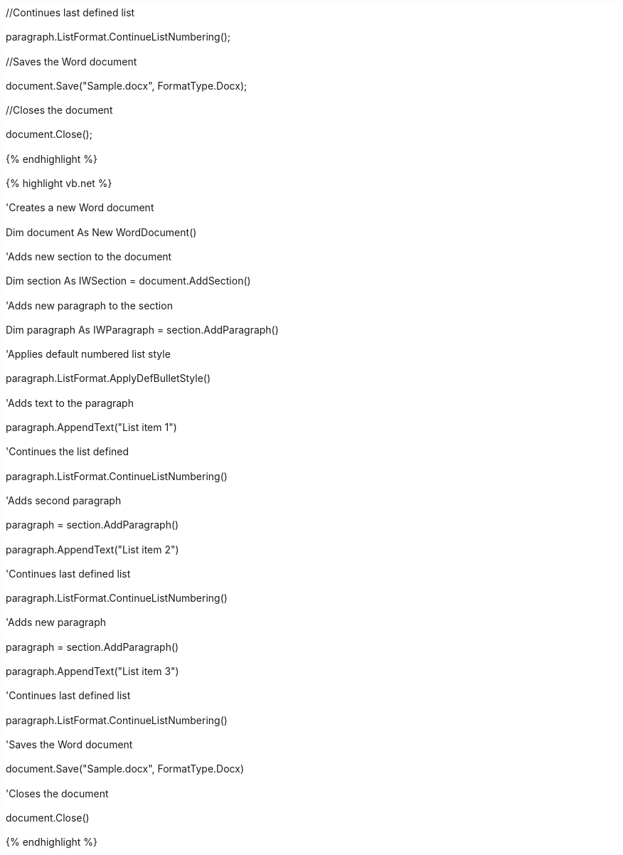 //Continues last defined list

paragraph.ListFormat.ContinueListNumbering();

//Saves the Word document

document.Save("Sample.docx", FormatType.Docx);

//Closes the document

document.Close();

{% endhighlight %}

{% highlight vb.net %}

'Creates a new Word document 

Dim document As New WordDocument()

'Adds new section to the document

Dim section As IWSection = document.AddSection()

'Adds new paragraph to the section

Dim paragraph As IWParagraph = section.AddParagraph()

'Applies default numbered list style

paragraph.ListFormat.ApplyDefBulletStyle()

'Adds text to the paragraph

paragraph.AppendText("List item 1")

'Continues the list defined

paragraph.ListFormat.ContinueListNumbering()

'Adds second paragraph

paragraph = section.AddParagraph()

paragraph.AppendText("List item 2")

'Continues last defined list

paragraph.ListFormat.ContinueListNumbering()

'Adds new paragraph

paragraph = section.AddParagraph()

paragraph.AppendText("List item 3")

'Continues last defined list

paragraph.ListFormat.ContinueListNumbering()

'Saves the Word document

document.Save("Sample.docx", FormatType.Docx)

'Closes the document

document.Close()

{% endhighlight %}  
